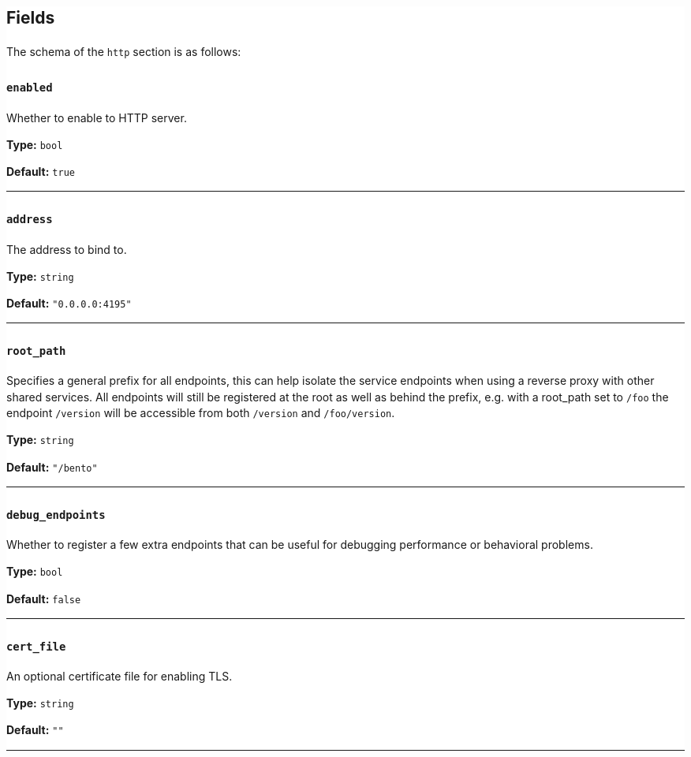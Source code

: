 ## Fields

The schema of the `http` section is as follows:

### `enabled`

Whether to enable to HTTP server.

**Type:** `bool`

**Default:** `true`

---

### `address`

The address to bind to.

**Type:** `string`

**Default:** `"0.0.0.0:4195"`

---

### `root_path`

Specifies a general prefix for all endpoints, this can help isolate the service endpoints when using a reverse proxy with other shared services. All endpoints will still be registered at the root as well as behind the prefix, e.g. with a root_path set to `/foo` the endpoint `/version` will be accessible from both `/version` and `/foo/version`.

**Type:** `string`

**Default:** `"/bento"`

---

### `debug_endpoints`

Whether to register a few extra endpoints that can be useful for debugging performance or behavioral problems.

**Type:** `bool`

**Default:** `false`

---

### `cert_file`

An optional certificate file for enabling TLS.

**Type:** `string`

**Default:** `""`

---
